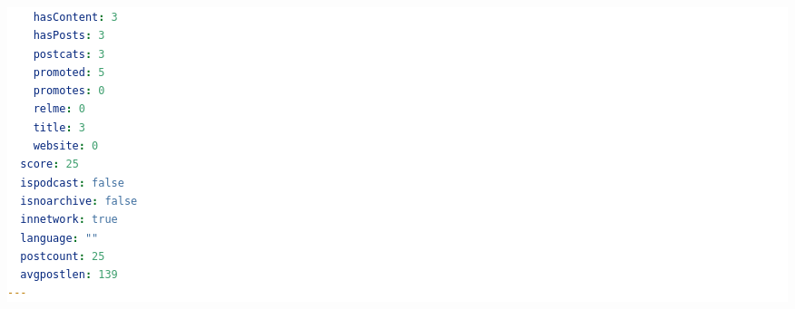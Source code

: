 ```yaml
    hasContent: 3
    hasPosts: 3
    postcats: 3
    promoted: 5
    promotes: 0
    relme: 0
    title: 3
    website: 0
  score: 25
  ispodcast: false
  isnoarchive: false
  innetwork: true
  language: ""
  postcount: 25
  avgpostlen: 139
---
```

